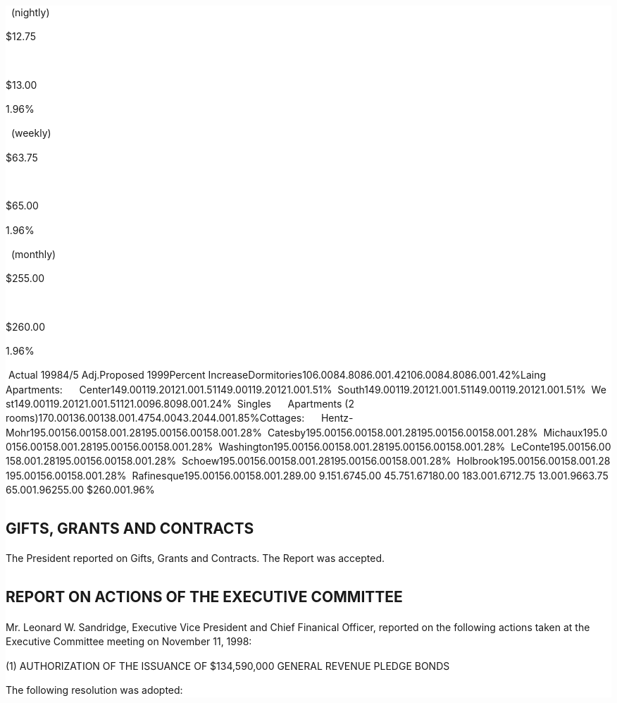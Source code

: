 
  (nightly)

$12.75

 

$13.00

1.96%

  (weekly)

$63.75

 

$65.00

1.96%

  (monthly)

$255.00

 

$260.00

1.96%

 Actual 19984/5 Adj.Proposed 1999Percent IncreaseDormitories$106.00$84.80$86.001.42%Laing Singles$106.00$84.80$86.001.42%Laing Apartments:      Center$149.00$119.20$121.001.51%  North$149.00$119.20$121.001.51%  South$149.00$119.20$121.001.51%  Northwest$149.00$119.20$121.001.51%  West$149.00$119.20$121.001.51%New Dormitory:$121.00$96.80$98.001.24%  Singles      Apartments (2 rooms)$170.00$136.00$138.001.47%  Second Bedroom (family)$54.00$43.20$44.001.85%Cottages:      Hentz- Mohr$195.00$156.00$158.001.28%  Clayton$195.00$156.00$158.001.28%  Catesby$195.00$156.00$158.001.28%  Gattinger$195.00$156.00$158.001.28%  Michaux$195.00$156.00$158.001.28%  Bums$195.00$156.00$158.001.28%  Washington$195.00$156.00$158.001.28%  Banister$195.00$156.00$158.001.28%  LeConte$195.00$156.00$158.001.28%  Harict$195.00$156.00$158.001.28%  Schoew$195.00$156.00$158.001.28%  Maphis$195.00$156.00$158.001.28%  Holbrook$195.00$156.00$158.001.28%  Mitchell$195.00$156.00$158.001.28%  Rafinesque$195.00$156.00$158.001.28%     OFF-SEASON RATES    Singles:      (nightly)$9.00 $9.151.67%  (weekly)$45.00 $45.751.67%  (monthly)$180.00 $183.001.67%Family:      (nightly)$12.75 $13.001.96%  (weekly)$63.75 $65.001.96%  (monthly)$255.00 $260.001.96%

GIFTS, GRANTS AND CONTRACTS
---------------------------

The President reported on Gifts, Grants and Contracts. The Report was accepted.

REPORT ON ACTIONS OF THE EXECUTIVE COMMITTEE
--------------------------------------------

Mr. Leonard W. Sandridge, Executive Vice President and Chief Finanical Officer, reported on the following actions taken at the Executive Committee meeting on November 11, 1998:

(1) AUTHORIZATION OF THE ISSUANCE OF $134,590,000 GENERAL REVENUE PLEDGE BONDS

The following resolution was adopted:
